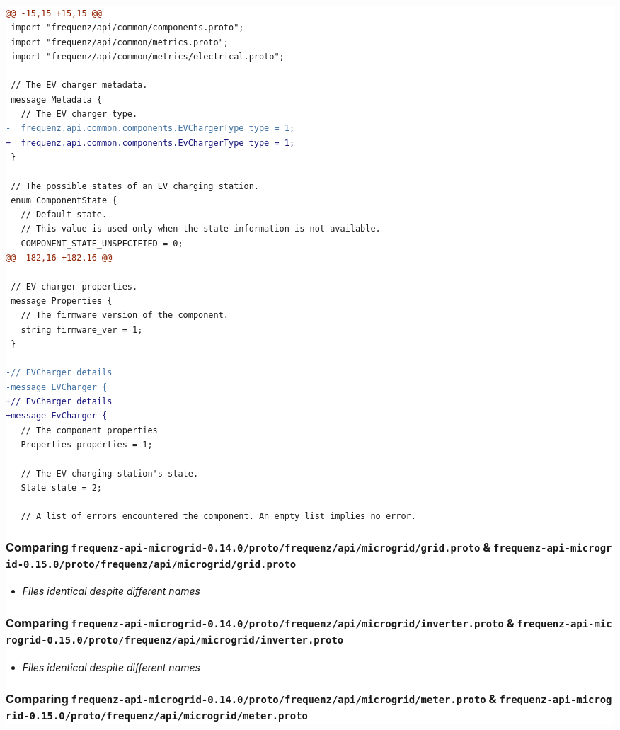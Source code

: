 ```diff
@@ -15,15 +15,15 @@
 import "frequenz/api/common/components.proto";
 import "frequenz/api/common/metrics.proto";
 import "frequenz/api/common/metrics/electrical.proto";
 
 // The EV charger metadata.
 message Metadata {
   // The EV charger type.
-  frequenz.api.common.components.EVChargerType type = 1;
+  frequenz.api.common.components.EvChargerType type = 1;
 }
 
 // The possible states of an EV charging station.
 enum ComponentState {
   // Default state.
   // This value is used only when the state information is not available.
   COMPONENT_STATE_UNSPECIFIED = 0;
@@ -182,16 +182,16 @@
 
 // EV charger properties.
 message Properties {
   // The firmware version of the component.
   string firmware_ver = 1;
 }
 
-// EVCharger details
-message EVCharger {
+// EvCharger details
+message EvCharger {
   // The component properties
   Properties properties = 1;
 
   // The EV charging station's state.
   State state = 2;
 
   // A list of errors encountered the component. An empty list implies no error.
```

### Comparing `frequenz-api-microgrid-0.14.0/proto/frequenz/api/microgrid/grid.proto` & `frequenz-api-microgrid-0.15.0/proto/frequenz/api/microgrid/grid.proto`

 * *Files identical despite different names*

### Comparing `frequenz-api-microgrid-0.14.0/proto/frequenz/api/microgrid/inverter.proto` & `frequenz-api-microgrid-0.15.0/proto/frequenz/api/microgrid/inverter.proto`

 * *Files identical despite different names*

### Comparing `frequenz-api-microgrid-0.14.0/proto/frequenz/api/microgrid/meter.proto` & `frequenz-api-microgrid-0.15.0/proto/frequenz/api/microgrid/meter.proto`
